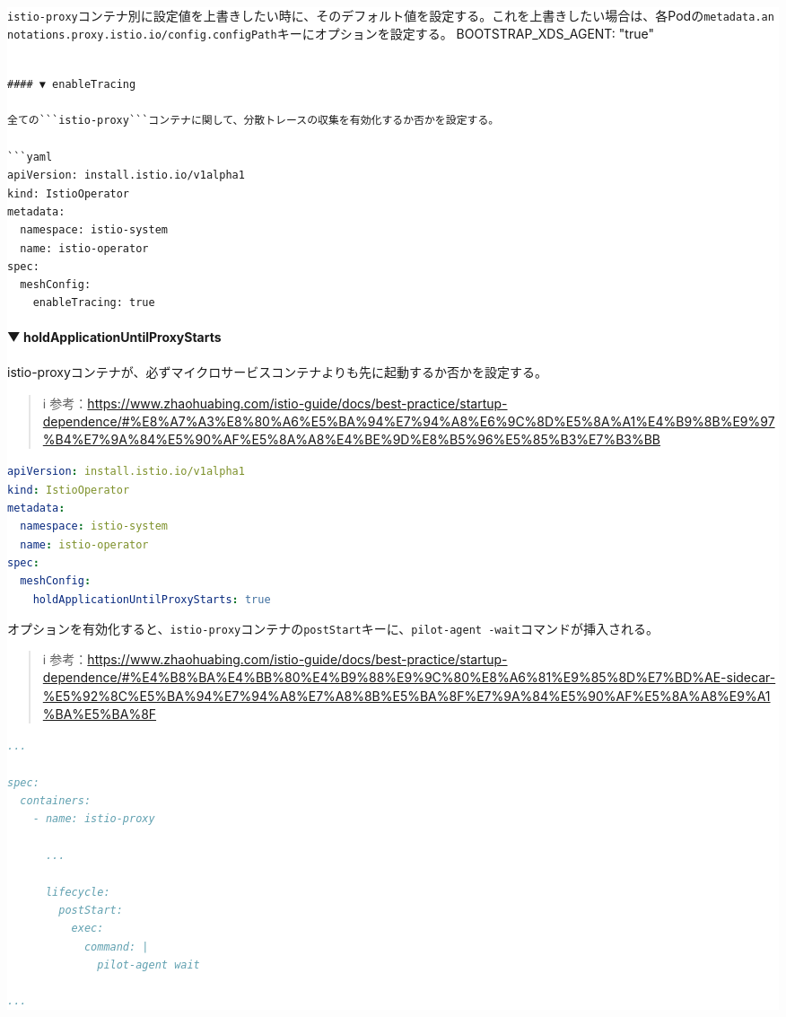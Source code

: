 ```istio-proxy```コンテナ別に設定値を上書きしたい時に、そのデフォルト値を設定する。これを上書きしたい場合は、各Podの```metadata.annotations.proxy.istio.io/config.configPath```キーにオプションを設定する。
        BOOTSTRAP_XDS_AGENT: "true"
```

#### ▼ enableTracing

全ての```istio-proxy```コンテナに関して、分散トレースの収集を有効化するか否かを設定する。

```yaml
apiVersion: install.istio.io/v1alpha1
kind: IstioOperator
metadata:
  namespace: istio-system
  name: istio-operator
spec:
  meshConfig:
    enableTracing: true
```

#### ▼ holdApplicationUntilProxyStarts

istio-proxyコンテナが、必ずマイクロサービスコンテナよりも先に起動するか否かを設定する。

> ℹ️ 参考：https://www.zhaohuabing.com/istio-guide/docs/best-practice/startup-dependence/#%E8%A7%A3%E8%80%A6%E5%BA%94%E7%94%A8%E6%9C%8D%E5%8A%A1%E4%B9%8B%E9%97%B4%E7%9A%84%E5%90%AF%E5%8A%A8%E4%BE%9D%E8%B5%96%E5%85%B3%E7%B3%BB

```yaml
apiVersion: install.istio.io/v1alpha1
kind: IstioOperator
metadata:
  namespace: istio-system
  name: istio-operator
spec:
  meshConfig:
    holdApplicationUntilProxyStarts: true
```

オプションを有効化すると、```istio-proxy```コンテナの```postStart```キーに、```pilot-agent -wait```コマンドが挿入される。

> ℹ️ 参考：https://www.zhaohuabing.com/istio-guide/docs/best-practice/startup-dependence/#%E4%B8%BA%E4%BB%80%E4%B9%88%E9%9C%80%E8%A6%81%E9%85%8D%E7%BD%AE-sidecar-%E5%92%8C%E5%BA%94%E7%94%A8%E7%A8%8B%E5%BA%8F%E7%9A%84%E5%90%AF%E5%8A%A8%E9%A1%BA%E5%BA%8F

```yaml
...

spec:
  containers:
    - name: istio-proxy
      
      ...
      
      lifecycle:
        postStart:
          exec:
            command: |
              pilot-agent wait

...
```
